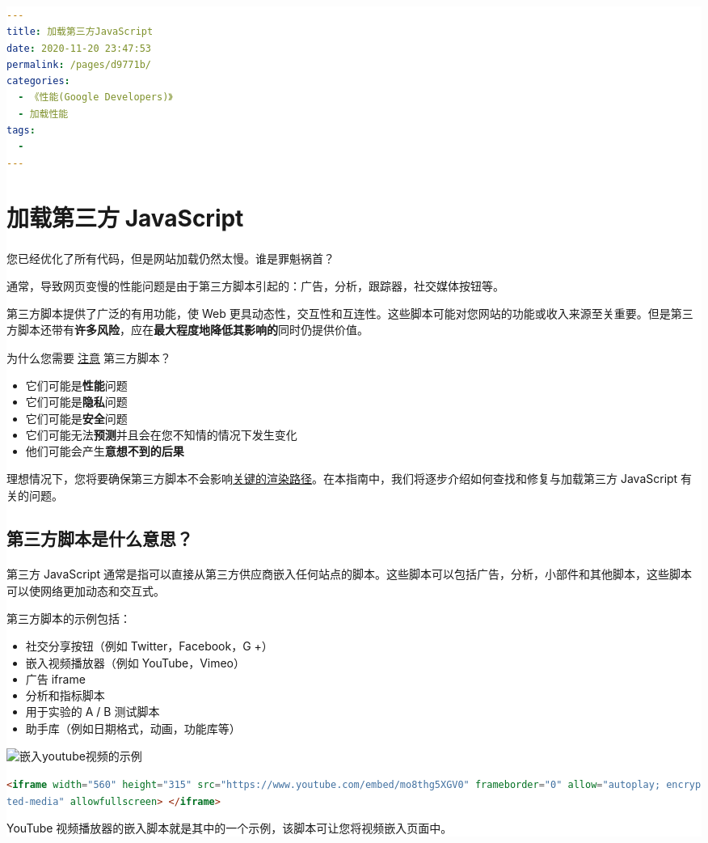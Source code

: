 ```yaml
---
title: 加载第三方JavaScript
date: 2020-11-20 23:47:53
permalink: /pages/d9771b/
categories:
  - 《性能(Google Developers)》
  - 加载性能
tags:
  -
---
```


# 加载第三方 JavaScript

您已经优化了所有代码，但是网站加载仍然太慢。谁是罪魁祸首？

通常，导致网页变慢的性能问题是由于第三方脚本引起的：广告，分析，跟踪器，社交媒体按钮等。

第三方脚本提供了广泛的有用功能，使 Web 更具动态性，交互性和互连性。这些脚本可能对您网站的功能或收入来源至关重要。但是第三方脚本还带有**许多风险**，应在**最大程度地降低其影响的**同时仍提供价值。

为什么您需要 [注意](https://css-tricks.com/potential-dangers-of-third-party-javascript/) 第三方脚本？

- 它们可能是**性能**问题
- 它们可能是**隐私**问题
- 它们可能是**安全**问题
- 它们可能无法**预测**并且会在您不知情的情况下发生变化
- 他们可能会产生**意想不到的后果**

理想情况下，您将要确保第三方脚本不会影响[关键的渲染路径](https://developers.google.cn/web/fundamentals/performance/critical-rendering-path)。在本指南中，我们将逐步介绍如何查找和修复与加载第三方 JavaScript 有关的问题。

## 第三方脚本是什么意思？

第三方 JavaScript 通常是指可以直接从第三方供应商嵌入任何站点的脚本。这些脚本可以包括广告，分析，小部件和其他脚本，这些脚本可以使网络更加动态和交互式。

第三方脚本的示例包括：

- 社交分享按钮（例如 Twitter，Facebook，G +）
- 嵌入视频播放器（例如 YouTube，Vimeo）
- 广告 iframe
- 分析和指标脚本
- 用于实验的 A / B 测试脚本
- 助手库（例如日期格式，动画，功能库等）

![嵌入youtube视频的示例](https://developers.google.cn/web/fundamentals/performance/optimizing-content-efficiency/loading-third-party-javascript/images/image_0.jpg)

```html
<iframe width="560" height="315" src="https://www.youtube.com/embed/mo8thg5XGV0" frameborder="0" allow="autoplay; encrypted-media" allowfullscreen> </iframe>
```

YouTube 视频播放器的嵌入脚本就是其中的一个示例，该脚本可让您将视频嵌入页面中。
